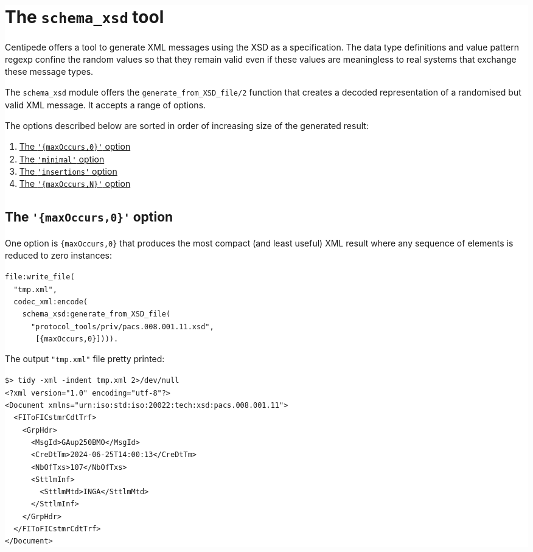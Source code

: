 # The `schema_xsd` tool

Centipede offers a tool to generate XML messages using the XSD as a
specification.  The data type definitions and value pattern regexp confine
the random values so that they remain valid even if these values are
meaningless to real systems that exchange these message types.

The `schema_xsd` module offers the `generate_from_XSD_file/2` function that
creates a decoded representation of a randomised but valid XML message.  It
accepts a range of options.

The options described below are sorted in order of increasing size of the
generated result:

1. [The `'{maxOccurs,0}'` option](#the-maxoccurs0-option)
1. [The `'minimal'` option](#the-minimal-option)
1. [The `'insertions'` option](#the-insertions-option)
1. [The `'{maxOccurs,N}'` option](#the-maxoccursn-option)

## The `'{maxOccurs,0}'` option

One option is `{maxOccurs,0}` that produces the
most compact (and least useful) XML result where any sequence of elements is
reduced to zero instances:

```
file:write_file(
  "tmp.xml",
  codec_xml:encode(
    schema_xsd:generate_from_XSD_file(
      "protocol_tools/priv/pacs.008.001.11.xsd",
       [{maxOccurs,0}]))).

```

The output `"tmp.xml"` file pretty printed:

```
$> tidy -xml -indent tmp.xml 2>/dev/null
<?xml version="1.0" encoding="utf-8"?>
<Document xmlns="urn:iso:std:iso:20022:tech:xsd:pacs.008.001.11">
  <FIToFICstmrCdtTrf>
    <GrpHdr>
      <MsgId>GAup250BMO</MsgId>
      <CreDtTm>2024-06-25T14:00:13</CreDtTm>
      <NbOfTxs>107</NbOfTxs>
      <SttlmInf>
        <SttlmMtd>INGA</SttlmMtd>
      </SttlmInf>
    </GrpHdr>
  </FIToFICstmrCdtTrf>
</Document>
```
